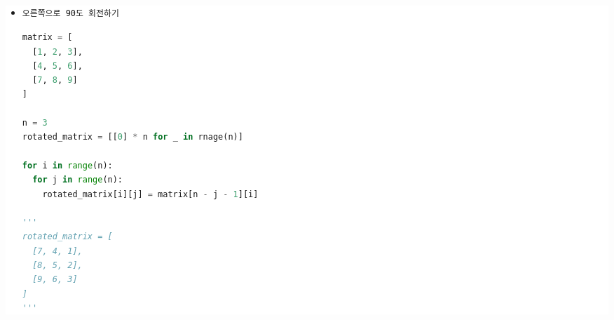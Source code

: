 - `오른쪽으로 90도 회전하기`

  ```python
  matrix = [
    [1, 2, 3],
    [4, 5, 6],
    [7, 8, 9]
  ]
  
  n = 3
  rotated_matrix = [[0] * n for _ in rnage(n)]
  
  for i in range(n):
    for j in range(n):
      rotated_matrix[i][j] = matrix[n - j - 1][i]
      
  '''
  rotated_matrix = [
  	[7, 4, 1],
  	[8, 5, 2],
  	[9, 6, 3]
  ]
  '''
  ```

  